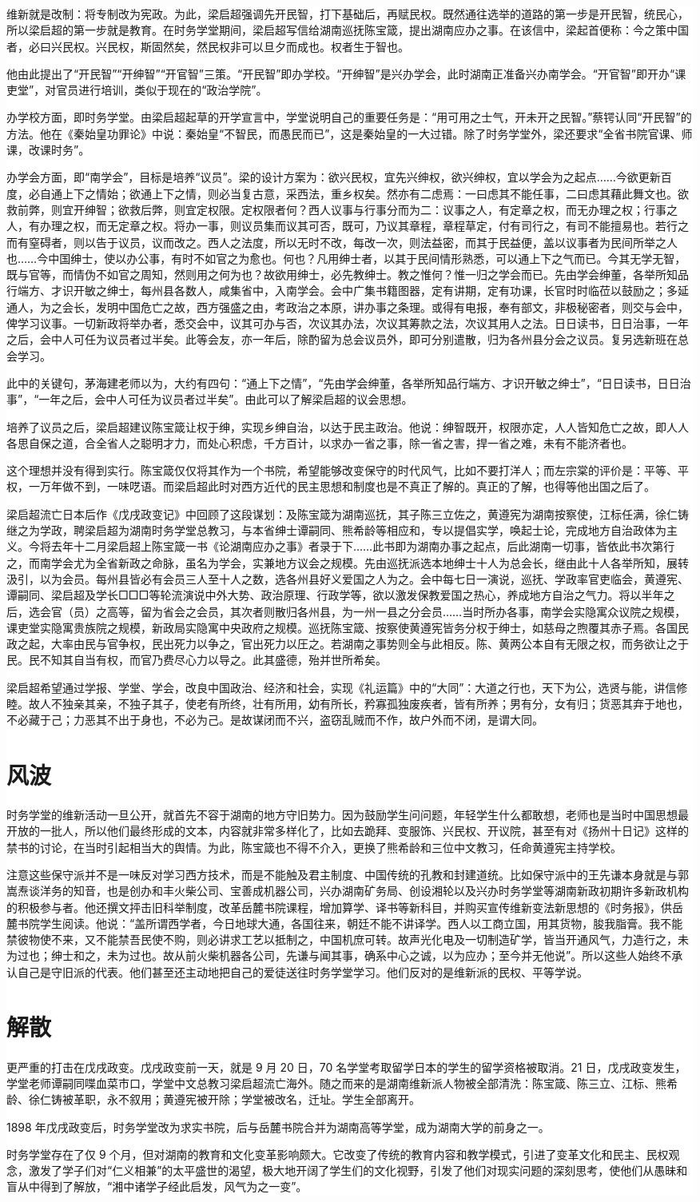 维新就是改制：将专制改为宪政。为此，梁启超强调先开民智，打下基础后，再赋民权。既然通往选举的道路的第一步是开民智，统民心，所以梁启超的第一步就是教育。在时务学堂期间，梁启超写信给湖南巡抚陈宝箴，提出湖南应办之事。在该信中，梁起首便称：今之策中国者，必曰兴民权。兴民权，斯固然矣，然民权非可以旦夕而成也。权者生于智也。

他由此提出了“开民智”“开绅智”“开官智”三策。“开民智”即办学校。“开绅智”是兴办学会，此时湖南正准备兴办南学会。“开官智”即开办“课吏堂”，对官员进行培训，类似于现在的“政治学院”。

办学校方面，即时务学堂。由梁启超起草的开学宣言中，学堂说明自己的重要任务是：“用可用之士气，开未开之民智。”蔡锷认同“开民智”的方法。他在《秦始皇功罪论》中说：秦始皇“不智民，而愚民而已”，这是秦始皇的一大过错。除了时务学堂外，梁还要求“全省书院官课、师课，改课时务”。

办学会方面，即“南学会”，目标是培养“议员”。梁的设计方案为：欲兴民权，宜先兴绅权，欲兴绅权，宜以学会为之起点……今欲更新百度，必自通上下之情始；欲通上下之情，则必当复古意，采西法，重乡权矣。然亦有二虑焉：一曰虑其不能任事，二曰虑其藉此舞文也。欲救前弊，则宜开绅智；欲救后弊，则宜定权限。定权限者何？西人议事与行事分而为二：议事之人，有定章之权，而无办理之权；行事之人，有办理之权，而无定章之权。将办一事，则议员集而议其可否，既可，乃议其章程，章程草定，付有司行之，有司不能擅易也。若行之而有窒碍者，则以告于议员，议而改之。西人之法度，所以无时不改，每改一次，则法益密，而其于民益便，盖以议事者为民间所举之人也……今中国绅士，使以办公事，有时不如官之为愈也。何也？凡用绅士者，以其于民间情形熟悉，可以通上下之气而已。今其无学无智，既与官等，而情伪不如官之周知，然则用之何为也？故欲用绅士，必先教绅士。教之惟何？惟一归之学会而已。先由学会绅董，各举所知品行端方、才识开敏之绅士，每州县各数人，咸集省中，入南学会。会中广集书籍图器，定有讲期，定有功课，长官时时临莅以鼓励之；多延通人，为之会长，发明中国危亡之故，西方强盛之由，考政治之本原，讲办事之条理。或得有电报，奉有部文，非极秘密者，则交与会中，俾学习议事。一切新政将举办者，悉交会中，议其可办与否，次议其办法，次议其筹款之法，次议其用人之法。日日读书，日日治事，一年之后，会中人可任为议员者过半矣。此等会友，亦一年后，除酌留为总会议员外，即可分别遣散，归为各州县分会之议员。复另选新班在总会学习。

此中的关键句，茅海建老师以为，大约有四句：“通上下之情”，“先由学会绅董，各举所知品行端方、才识开敏之绅士”，“日日读书，日日治事”，“一年之后，会中人可任为议员者过半矣”。由此可以了解梁启超的议会思想。

培养了议员之后，梁启超建议陈宝箴让权于绅，实现乡绅自治，以达于民主政治。他说：绅智既开，权限亦定，人人皆知危亡之故，即人人各思自保之道，合全省人之聪明才力，而处心积虑，千方百计，以求办一省之事，除一省之害，捍一省之难，未有不能济者也。

这个理想并没有得到实行。陈宝箴仅仅将其作为一个书院，希望能够改变保守的时代风气，比如不要打洋人；而左宗棠的评价是：平等、平权，一万年做不到，一味呓语。而梁启超此时对西方近代的民主思想和制度也是不真正了解的。真正的了解，也得等他出国之后了。

梁启超流亡日本后作《戊戌政变记》中回顾了这段谋划：及陈宝箴为湖南巡抚，其子陈三立佐之，黄遵宪为湖南按察使，江标任满，徐仁铸继之为学政，聘梁启超为湖南时务学堂总教习，与本省绅士谭嗣同、熊希龄等相应和，专以提倡实学，唤起士论，完成地方自治政体为主义。今将去年十二月梁启超上陈宝箴一书《论湖南应办之事》者录于下……此书即为湖南办事之起点，后此湖南一切事，皆依此书次第行之，而南学会尤为全省新政之命脉，虽名为学会，实兼地方议会之规模。先由巡抚派选本地绅士十人为总会长，继由此十人各举所知，展转汲引，以为会员。每州县皆必有会员三人至十人之数，选各州县好义爱国之人为之。会中每七日一演说，巡抚、学政率官吏临会，黄遵宪、谭嗣同、梁启超及学长□□□等轮流演说中外大势、政治原理、行政学等，欲以激发保教爱国之热心，养成地方自治之气力。将以半年之后，选会官（员）之高等，留为省会之会员，其次者则散归各州县，为一州一县之分会员……当时所办各事，南学会实隐寓众议院之规模，课吏堂实隐寓贵族院之规模，新政局实隐寓中央政府之规模。巡抚陈宝箴、按察使黄遵宪皆务分权于绅士，如慈母之煦覆其赤子焉。各国民政之起，大率由民与官争权，民出死力以争之，官出死力以圧之。若湖南之事势则全与此相反。陈、黄两公本自有无限之权，而务欲让之于民。民不知其自当有权，而官乃费尽心力以导之。此其盛德，殆并世所希矣。

梁启超希望通过学报、学堂、学会，改良中国政治、经济和社会，实现《礼运篇》中的“大同”：大道之行也，天下为公，选贤与能，讲信修睦。故人不独亲其亲，不独子其子，使老有所终，壮有所用，幼有所长，矜寡孤独废疾者，皆有所养；男有分，女有归；货恶其弃于地也，不必藏于己；力恶其不出于身也，不必为己。是故谋闭而不兴，盗窃乱贼而不作，故户外而不闭，是谓大同。

# 风波

时务学堂的维新活动一旦公开，就首先不容于湖南的地方守旧势力。因为鼓励学生问问题，年轻学生什么都敢想，老师也是当时中国思想最开放的一批人，所以他们最终形成的文本，内容就非常多样化了，比如去跪拜、变服饰、兴民权、开议院，甚至有对《扬州十日记》这样的禁书的讨论，在当时引起相当大的舆情。为此，陈宝箴也不得不介入，更换了熊希龄和三位中文教习，任命黄遵宪主持学校。

注意这些保守派并不是一味反对学习西方技术，而是不能触及君主制度、中国传统的孔教和封建道统。比如保守派中的王先谦本身就是与郭嵩焘谈洋务的知音，也是创办和丰火柴公司、宝善成机器公司，兴办湖南矿务局、创设湘轮以及兴办时务学堂等湖南新政初期许多新政机构的积极参与者。他还撰文抨击旧科举制度，改革岳麓书院课程，增加算学、译书等新科目，并购买宣传维新变法新思想的《时务报》，供岳麓书院学生阅读。他说：“盖所谓西学者，今日地球大通，各国往来，朝廷不能不讲译学。西人以工商立国，用其货物，朘我脂膏。我不能禁彼物使不来，又不能禁吾民使不购，则必讲求工艺以抵制之，中国机庶可转。故声光化电及一切制造矿学，皆当开通风气，力造行之，未为过也；绅士和之，未为过也。故从前火柴机器各公司，先谦与闻其事，确系中心之诚，以为应办；至今并无他说”。所以这些人始终不承认自己是守旧派的代表。他们甚至还主动地把自己的爱徒送往时务学堂学习。他们反对的是维新派的民权、平等学说。

# 解散

更严重的打击在戊戌政变。戊戌政变前一天，就是 9 月 20 日，70 名学堂考取留学日本的学生的留学资格被取消。21 日，戊戌政变发生，学堂老师谭嗣同喋血菜市口，学堂中文总教习梁启超流亡海外。随之而来的是湖南维新派人物被全部清洗：陈宝箴、陈三立、江标、熊希龄、徐仁铸被革职，永不叙用；黄遵宪被开除；学堂被改名，迁址。学生全部离开。

1898 年戊戌政变后，时务学堂改为求实书院，后与岳麓书院合并为湖南高等学堂，成为湖南大学的前身之一。

时务学堂存在了仅 9 个月，但对湖南的教育和文化变革影响颇大。它改变了传统的教育内容和教学模式，引进了变革文化和民主、民权观念，激发了学子们对“仁义相兼”的太平盛世的渴望，极大地开阔了学生们的文化视野，引发了他们对现实问题的深刻思考，使他们从愚昧和盲从中得到了解放，“湘中诸学子经此启发，风气为之一变”。
